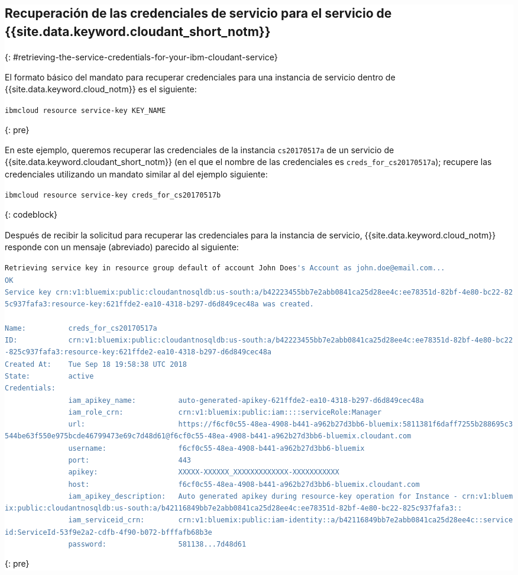 ## Recuperación de las credenciales de servicio para el servicio de {{site.data.keyword.cloudant_short_notm}}
{: #retrieving-the-service-credentials-for-your-ibm-cloudant-service}

El formato básico del mandato para recuperar credenciales para una instancia de servicio dentro de {{site.data.keyword.cloud_notm}} es el siguiente:

```sh
ibmcloud resource service-key KEY_NAME
```
{: pre}

En este ejemplo, queremos recuperar las credenciales de la instancia `cs20170517a` de un servicio de {{site.data.keyword.cloudant_short_notm}}
(en el que el nombre de las credenciales es `creds_for_cs20170517a`); recupere las credenciales utilizando un mandato similar al del ejemplo siguiente:

```sh
ibmcloud resource service-key creds_for_cs20170517b
```
{: codeblock}

Después de recibir la solicitud para recuperar las credenciales para la instancia de servicio, {{site.data.keyword.cloud_notm}} responde con un mensaje (abreviado) parecido al siguiente:

```sh
Retrieving service key in resource group default of account John Does's Account as john.doe@email.com...
OK
Service key crn:v1:bluemix:public:cloudantnosqldb:us-south:a/b42223455bb7e2abb0841ca25d28ee4c:ee78351d-82bf-4e80-bc22-825c937fafa3:resource-key:621ffde2-ea10-4318-b297-d6d849cec48a was created.
                  
Name:          creds_for_cs20170517a
ID:            crn:v1:bluemix:public:cloudantnosqldb:us-south:a/b42223455bb7e2abb0841ca25d28ee4c:ee78351d-82bf-4e80-bc22-825c937fafa3:resource-key:621ffde2-ea10-4318-b297-d6d849cec48a 
Created At:    Tue Sep 18 19:58:38 UTC 2018
State:         active
Credentials:
               iam_apikey_name:          auto-generated-apikey-621ffde2-ea10-4318-b297-d6d849cec48a
               iam_role_crn:             crn:v1:bluemix:public:iam::::serviceRole:Manager
               url:                      https://f6cf0c55-48ea-4908-b441-a962b27d3bb6-bluemix:5811381f6daff7255b288695c3544be63f550e975bcde46799473e69c7d48d61@f6cf0c55-48ea-4908-b441-a962b27d3bb6-bluemix.cloudant.com 
               username:                 f6cf0c55-48ea-4908-b441-a962b27d3bb6-bluemix
               port:                     443
               apikey:                   XXXXX-XXXXXX_XXXXXXXXXXXXX-XXXXXXXXXXX
               host:                     f6cf0c55-48ea-4908-b441-a962b27d3bb6-bluemix.cloudant.com
               iam_apikey_description:   Auto generated apikey during resource-key operation for Instance - crn:v1:bluemix:public:cloudantnosqldb:us-south:a/b42116849bb7e2abb0841ca25d28ee4c:ee78351d-82bf-4e80-bc22-825c937fafa3::
               iam_serviceid_crn:        crn:v1:bluemix:public:iam-identity::a/b42116849bb7e2abb0841ca25d28ee4c::serviceid:ServiceId-53f9e2a2-cdfb-4f90-b072-bfffafb68b3e
               password:                 581138...7d48d61 
```
{: pre}
